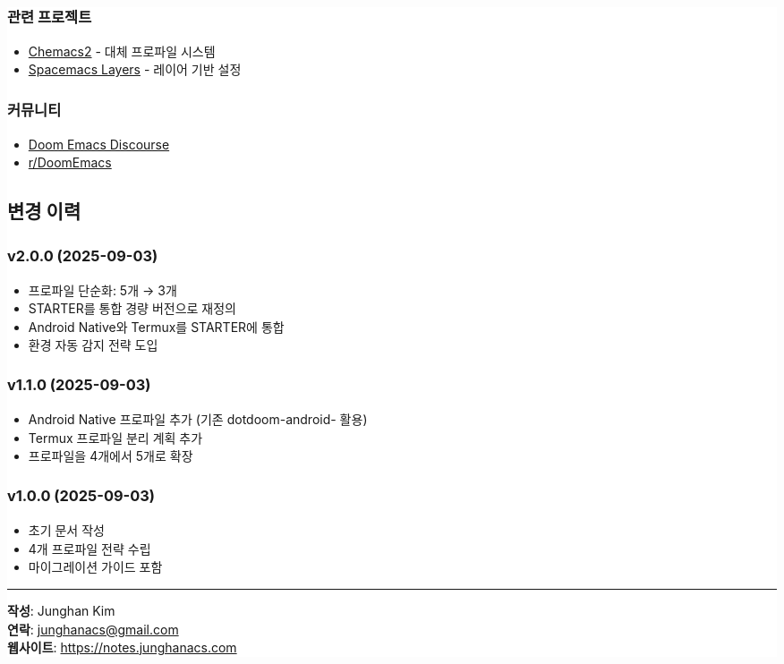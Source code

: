 ### 관련 프로젝트
- [Chemacs2](https://github.com/plexus/chemacs2) - 대체 프로파일 시스템
- [Spacemacs Layers](https://www.spacemacs.org/layers/LAYERS.html) - 레이어 기반 설정

### 커뮤니티
- [Doom Emacs Discourse](https://discourse.doomemacs.org/)
- [r/DoomEmacs](https://www.reddit.com/r/DoomEmacs/)

## 변경 이력

### v2.0.0 (2025-09-03)
- 프로파일 단순화: 5개 → 3개
- STARTER를 통합 경량 버전으로 재정의
- Android Native와 Termux를 STARTER에 통합
- 환경 자동 감지 전략 도입

### v1.1.0 (2025-09-03)
- Android Native 프로파일 추가 (기존 dotdoom-android- 활용)
- Termux 프로파일 분리 계획 추가
- 프로파일을 4개에서 5개로 확장

### v1.0.0 (2025-09-03)
- 초기 문서 작성
- 4개 프로파일 전략 수립
- 마이그레이션 가이드 포함

---

**작성**: Junghan Kim  
**연락**: junghanacs@gmail.com  
**웹사이트**: https://notes.junghanacs.com